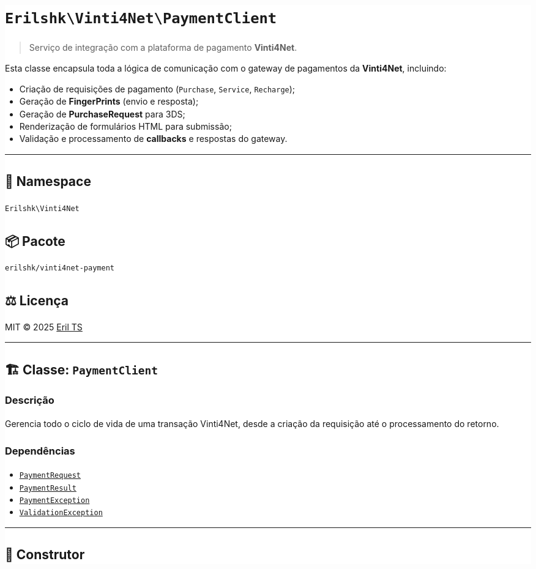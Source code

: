 # `Erilshk\Vinti4Net\PaymentClient`

> Serviço de integração com a plataforma de pagamento **Vinti4Net**.

Esta classe encapsula toda a lógica de comunicação com o gateway de pagamentos da **Vinti4Net**, incluindo:

* Criação de requisições de pagamento (`Purchase`, `Service`, `Recharge`);
* Geração de **FingerPrints** (envio e resposta);
* Geração de **PurchaseRequest** para 3DS;
* Renderização de formulários HTML para submissão;
* Validação e processamento de **callbacks** e respostas do gateway.

---

## 🧩 Namespace

```
Erilshk\Vinti4Net
```

## 📦 Pacote

```
erilshk/vinti4net-payment
```

## ⚖️ Licença

MIT
© 2025 [Eril TS](https://github.com/erilshk)

---

## 🏗️ Classe: `PaymentClient`

### Descrição

Gerencia todo o ciclo de vida de uma transação Vinti4Net, desde a criação da requisição até o processamento do retorno.

### Dependências

* [`PaymentRequest`](./PaymentRequest.md)
* [`PaymentResult`](./PaymentResult.md)
* [`PaymentException`](./Exception/PaymentException.md)
* [`ValidationException`](./Exception/ValidationException.md)

---

## 🚀 Construtor
